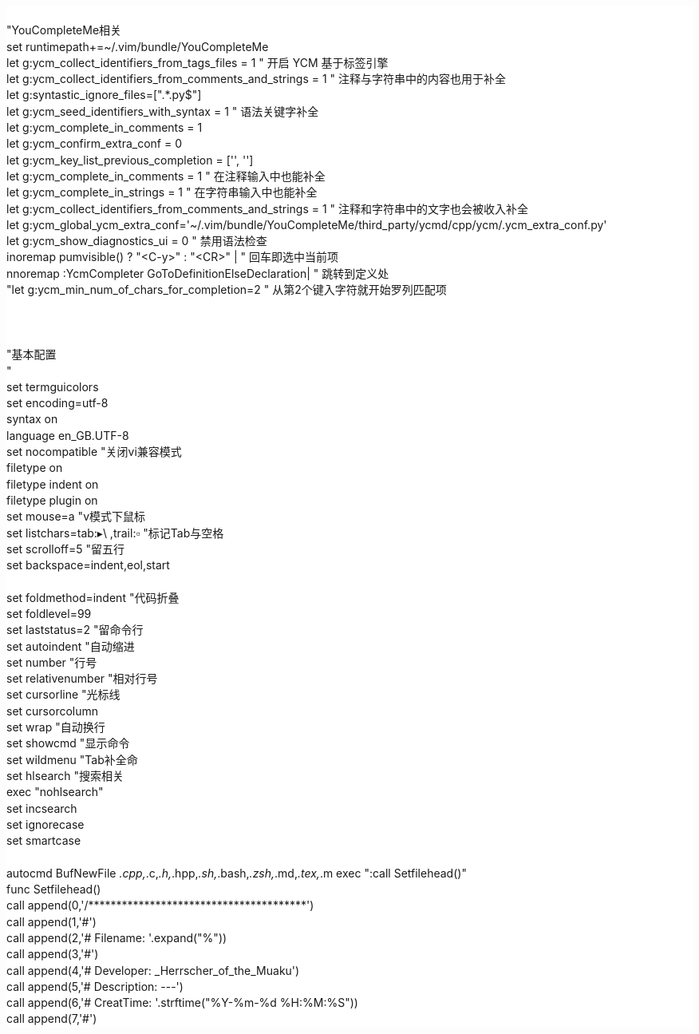 <br />"YouCompleteMe相关
<br />set runtimepath+=~/.vim/bundle/YouCompleteMe
<br />let g:ycm_collect_identifiers_from_tags_files = 1           " 开启 YCM 基于标签引擎
<br />let g:ycm_collect_identifiers_from_comments_and_strings = 1 " 注释与字符串中的内容也用于补全
<br />let g:syntastic_ignore_files=[".*\.py$"]
<br />let g:ycm_seed_identifiers_with_syntax = 1                  " 语法关键字补全
<br />let g:ycm_complete_in_comments = 1
<br />let g:ycm_confirm_extra_conf = 0
<br />let g:ycm_key_list_previous_completion = ['<c-p>', '<Up>']
<br />let g:ycm_complete_in_comments = 1                          " 在注释输入中也能补全
<br />let g:ycm_complete_in_strings = 1                           " 在字符串输入中也能补全
<br />let g:ycm_collect_identifiers_from_comments_and_strings = 1 " 注释和字符串中的文字也会被收入补全
<br />let g:ycm_global_ycm_extra_conf='~/.vim/bundle/YouCompleteMe/third_party/ycmd/cpp/ycm/.ycm_extra_conf.py'
<br />let g:ycm_show_diagnostics_ui = 0                           " 禁用语法检查
<br />inoremap <expr> <CR> pumvisible() ? "\<C-y>" : "\<CR>" |            " 回车即选中当前项
<br />nnoremap <c-j> :YcmCompleter GoToDefinitionElseDeclaration<CR>|     " 跳转到定义处
<br />"let g:ycm_min_num_of_chars_for_completion=2                 " 从第2个键入字符就开始罗列匹配项
<br />
<br />
<br />
<br />"基本配置
<br />"
<br />set termguicolors
<br />set encoding=utf-8
<br />syntax on
<br />language en_GB.UTF-8
<br />set nocompatible	"关闭vi兼容模式
<br />filetype on
<br />filetype indent on
<br />filetype plugin on
<br />set mouse=a	"v模式下鼠标
<br />set listchars=tab:▸\ ,trail:▫	"标记Tab与空格
<br />set scrolloff=5		"留五行
<br />set backspace=indent,eol,start
<br />
<br />set foldmethod=indent	"代码折叠
<br />set foldlevel=99
<br />set laststatus=2	"留命令行
<br />set autoindent		"自动缩进
<br />set number		"行号
<br />set relativenumber	"相对行号
<br />set cursorline		"光标线
<br />set cursorcolumn
<br />set wrap		"自动换行
<br />set showcmd		"显示命令
<br />set wildmenu		"Tab补全命
<br />set hlsearch		"搜索相关
<br />exec "nohlsearch"
<br />set incsearch
<br />set ignorecase
<br />set smartcase
<br />
<br />autocmd BufNewFile *.cpp,*.c,*.h,*.hpp,*.sh,*.bash,*.zsh,*.md,*.tex,*.m exec ":call Setfilehead()"
<br />func Setfilehead()
<br />	call append(0,'/***************************************')
<br />	call append(1,'#')
<br />	call append(2,'#	Filename: '.expand("%"))
<br />	call append(3,'#')
<br />	call append(4,'#	Developer: _Herrscher_of_the_Muaku')
<br />	call append(5,'#	Description: ---')
<br />	call append(6,'#	CreatTime: '.strftime("%Y-%m-%d %H:%M:%S"))
<br />	call append(7,'#')
